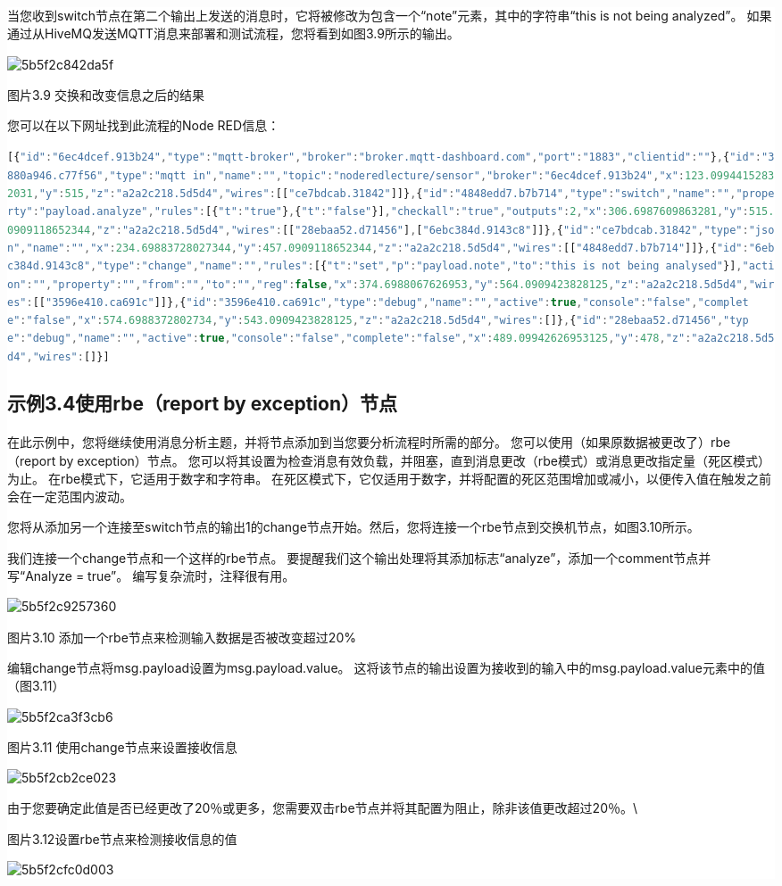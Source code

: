  当您收到switch节点在第二个输出上发送的消息时，它将被修改为包含一个“note”元素，其中的字符串“this is not being analyzed”。 如果通过从HiveMQ发送MQTT消息来部署和测试流程，您将看到如图3.9所示的输出。

![5b5f2c842da5f](https://i.loli.net/2018/07/30/5b5f2c842da5f.jpg)

  图片3.9 交换和改变信息之后的结果

您可以在以下网址找到此流程的Node RED信息：

```js
[{"id":"6ec4dcef.913b24","type":"mqtt-broker","broker":"broker.mqtt-dashboard.com","port":"1883","clientid":""},{"id":"3880a946.c77f56","type":"mqtt in","name":"","topic":"noderedlecture/sensor","broker":"6ec4dcef.913b24","x":123.09944152832031,"y":515,"z":"a2a2c218.5d5d4","wires":[["ce7bdcab.31842"]]},{"id":"4848edd7.b7b714","type":"switch","name":"","property":"payload.analyze","rules":[{"t":"true"},{"t":"false"}],"checkall":"true","outputs":2,"x":306.6987609863281,"y":515.0909118652344,"z":"a2a2c218.5d5d4","wires":[["28ebaa52.d71456"],["6ebc384d.9143c8"]]},{"id":"ce7bdcab.31842","type":"json","name":"","x":234.69883728027344,"y":457.0909118652344,"z":"a2a2c218.5d5d4","wires":[["4848edd7.b7b714"]]},{"id":"6ebc384d.9143c8","type":"change","name":"","rules":[{"t":"set","p":"payload.note","to":"this is not being analysed"}],"action":"","property":"","from":"","to":"","reg":false,"x":374.6988067626953,"y":564.0909423828125,"z":"a2a2c218.5d5d4","wires":[["3596e410.ca691c"]]},{"id":"3596e410.ca691c","type":"debug","name":"","active":true,"console":"false","complete":"false","x":574.6988372802734,"y":543.0909423828125,"z":"a2a2c218.5d5d4","wires":[]},{"id":"28ebaa52.d71456","type":"debug","name":"","active":true,"console":"false","complete":"false","x":489.09942626953125,"y":478,"z":"a2a2c218.5d5d4","wires":[]}]
```

## 示例3.4使用rbe（report by exception）节点

 在此示例中，您将继续使用消息分析主题，并将节点添加到当您要分析流程时所需的部分。 您可以使用（如果原数据被更改了）rbe（report by exception）节点。 您可以将其设置为检查消息有效负载，并阻塞，直到消息更改（rbe模式）或消息更改指定量（死区模式）为止。 在rbe模式下，它适用于数字和字符串。 在死区模式下，它仅适用于数字，并将配置的死区范围增加或减小，以便传入值在触发之前会在一定范围内波动。

 您将从添加另一个连接至switch节点的输出1的change节点开始。然后，您将连接一个rbe节点到交换机节点，如图3.10所示。

我们连接一个change节点和一个这样的rbe节点。 要提醒我们这个输出处理将其添加标志“analyze”，添加一个comment节点并写“Analyze = true”。 编写复杂流时，注释很有用。

![5b5f2c9257360](https://i.loli.net/2018/07/30/5b5f2c9257360.jpg)

 图片3.10 添加一个rbe节点来检测输入数据是否被改变超过20%

 编辑change节点将msg.payload设置为msg.payload.value。 这将该节点的输出设置为接收到的输入中的msg.payload.value元素中的值（图3.11）

![5b5f2ca3f3cb6](https://i.loli.net/2018/07/30/5b5f2ca3f3cb6.jpg)

图片3.11 使用change节点来设置接收信息

 ![5b5f2cb2ce023](https://i.loli.net/2018/07/30/5b5f2cb2ce023.jpg)

由于您要确定此值是否已经更改了20％或更多，您需要双击rbe节点并将其配置为阻止，除非该值更改超过20％。\

图片3.12设置rbe节点来检测接收信息的值

![5b5f2cfc0d003](https://i.loli.net/2018/07/30/5b5f2cfc0d003.jpg)
